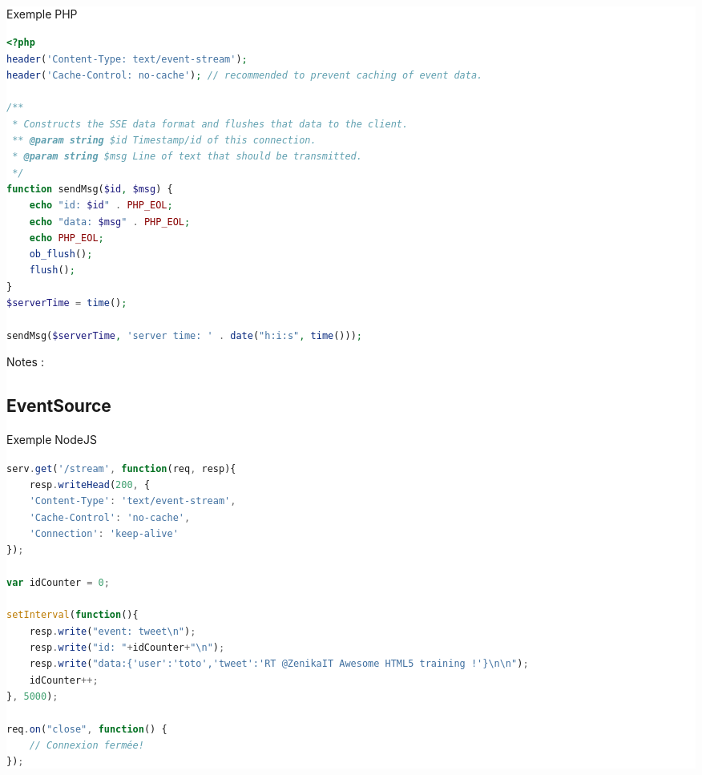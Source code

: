 Exemple PHP

```php
<?php
header('Content-Type: text/event-stream');
header('Cache-Control: no-cache'); // recommended to prevent caching of event data.

/**
 * Constructs the SSE data format and flushes that data to the client.
 ** @param string $id Timestamp/id of this connection.
 * @param string $msg Line of text that should be transmitted.
 */
function sendMsg($id, $msg) {
    echo "id: $id" . PHP_EOL;
    echo "data: $msg" . PHP_EOL;
    echo PHP_EOL;
    ob_flush();
    flush();
}
$serverTime = time();

sendMsg($serverTime, 'server time: ' . date("h:i:s", time()));
```

Notes :



## EventSource

Exemple NodeJS

```javascript
serv.get('/stream', function(req, resp){
    resp.writeHead(200, {
    'Content-Type': 'text/event-stream',
    'Cache-Control': 'no-cache',
    'Connection': 'keep-alive'
});

var idCounter = 0;

setInterval(function(){
    resp.write("event: tweet\n");
    resp.write("id: "+idCounter+"\n");
    resp.write("data:{'user':'toto','tweet':'RT @ZenikaIT Awesome HTML5 training !'}\n\n");
    idCounter++;
}, 5000);

req.on("close", function() {
    // Connexion fermée!
});
```
